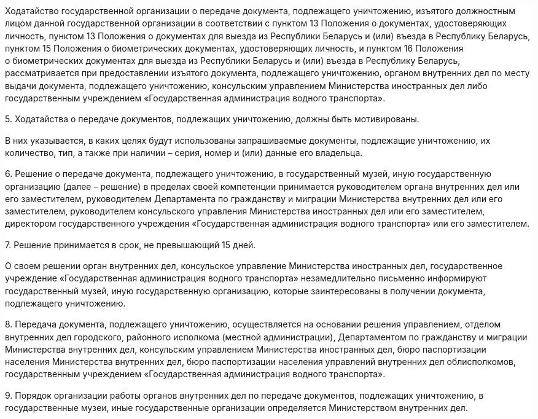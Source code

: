 <p>Ходатайство государственной организации о передаче документа, подлежащего уничтожению, изъятого должностным лицом данной государственной организации в соответствии с пунктом 13 Положения о документах, удостоверяющих личность, пунктом 13 Положения о документах для выезда из Республики Беларусь и (или) въезда в Республику Беларусь, пунктом 15 Положения о биометрических документах, удостоверяющих личность, и пунктом 16 Положения о биометрических документах для выезда из Республики Беларусь и (или) въезда в Республику Беларусь, рассматривается при предоставлении изъятого документа, подлежащего уничтожению, органом внутренних дел по месту выдачи документа, подлежащего уничтожению, консульским управлением Министерства иностранных дел либо государственным учреждением «Государственная администрация водного транспорта».</p>
<p>5. Ходатайства о передаче документов, подлежащих уничтожению, должны быть мотивированы.</p>
<p>В них указывается, в каких целях будут использованы запрашиваемые документы, подлежащие уничтожению, их количество, тип, а также при наличии – серия, номер и (или) данные его владельца.</p>
<p>6. Решение о передаче документа, подлежащего уничтожению, в государственный музей, иную государственную организацию (далее – решение) в пределах своей компетенции принимается руководителем органа внутренних дел или его заместителем, руководителем Департамента по гражданству и миграции Министерства внутренних дел или его заместителем, руководителем консульского управления Министерства иностранных дел или его заместителем, директором государственного учреждения «Государственная администрация водного транспорта» или его заместителем.</p>
<p>7. Решение принимается в срок, не превышающий 15 дней.</p>
<p>О своем решении орган внутренних дел, консульское управление Министерства иностранных дел, государственное учреждение «Государственная администрация водного транспорта» незамедлительно письменно информируют государственный музей, иную государственную организацию, которые заинтересованы в получении документа, подлежащего уничтожению.</p>
<p>8. Передача документа, подлежащего уничтожению, осуществляется на основании решения управлением, отделом внутренних дел городского, районного исполкома (местной администрации), Департаментом по гражданству и миграции Министерства внутренних дел, консульским управлением Министерства иностранных дел, бюро паспортизации населения Министерства внутренних дел, бюро паспортизации населения управлений внутренних дел облисполкомов, государственным учреждением «Государственная администрация водного транспорта».</p>
<p>9. Порядок организации работы органов внутренних дел по передаче документов, подлежащих уничтожению, в государственные музеи, иные государственные организации определяется Министерством внутренних дел.</p>
<p></p>